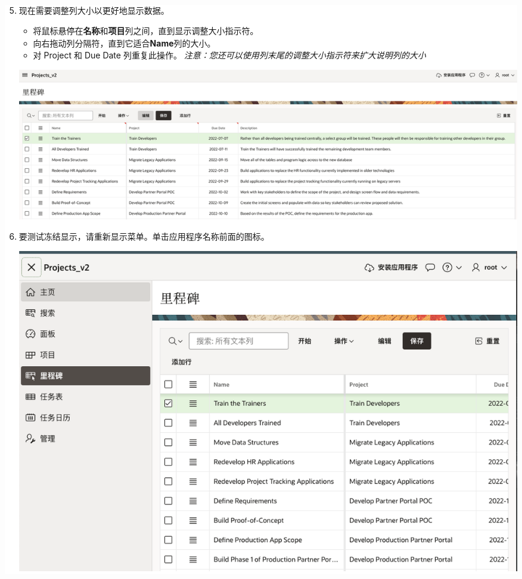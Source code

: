     

5. 现在需要调整列大小以更好地显示数据。

   - 将鼠标悬停在**名称**和**项目**列之间，直到显示调整大小指示符。
   - 向右拖动列分隔符，直到它适合**Name**列的大小。
   - 对 Project 和 Due Date 列重复此操作。 *注意：您还可以使用列末尾的调整大小指示符来扩大说明列的大小*

    

   

   ![Snipaste_2022-09-27_23-16-12](images/Snipaste_2022-09-27_23-16-12.png)

   

    

6. 要测试冻结显示，请重新显示菜单。单击应用程序名称前面的图标。

    

   ![Snipaste_2022-09-27_23-17-30](images/Snipaste_2022-09-27_23-17-30.png)
